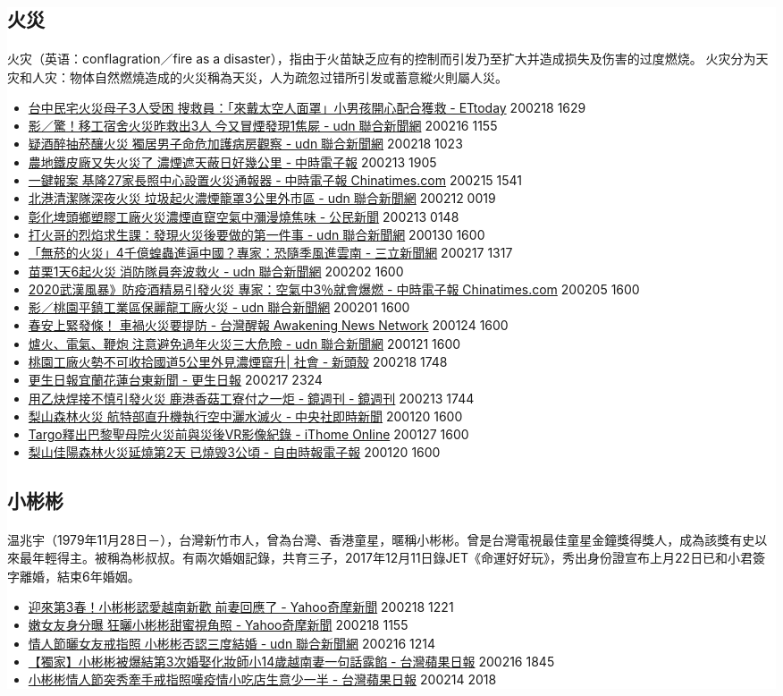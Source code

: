 ## 火災

火灾（英语：conflagration／fire as a disaster），指由于火苗缺乏应有的控制而引发乃至扩大并造成损失及伤害的过度燃烧。
火灾分为天灾和人灾：物体自然燃燒造成的火災稱為天災，人为疏忽过错所引发或蓄意縱火則屬人災。
- [台中民宅火災母子3人受困 搜救員：「來戴太空人面罩」小男孩開心配合獲救 - ETtoday](https://www.ettoday.net/news/20200218/1648410.htm "台中民宅火災母子3人受困 搜救員：「來戴太空人面罩」小男孩開心配合獲救 - ETtoday") 200218 1629
- [影／驚！移工宿舍火災昨救出3人 今又冒煙發現1焦屍 - udn 聯合新聞網](https://udn.com/news/story/7320/4348302 "影／驚！移工宿舍火災昨救出3人 今又冒煙發現1焦屍 - udn 聯合新聞網") 200216 1155
- [疑酒醉抽菸釀火災 獨居男子命危加護病房觀察 - udn 聯合新聞網](https://udn.com/news/story/7320/4352412 "疑酒醉抽菸釀火災 獨居男子命危加護病房觀察 - udn 聯合新聞網") 200218 1023
- [農地鐵皮廠又失火災了 濃煙遮天蔽日好幾公里 - 中時電子報](https://www.chinatimes.com/realtimenews/20200213004251-260402 "農地鐵皮廠又失火災了 濃煙遮天蔽日好幾公里 - 中時電子報") 200213 1905
- [一鍵報案 基隆27家長照中心設置火災通報器 - 中時電子報 Chinatimes.com](https://www.chinatimes.com/realtimenews/20200215002597-260402 "一鍵報案 基隆27家長照中心設置火災通報器 - 中時電子報 Chinatimes.com") 200215 1541
- [北港清潔隊深夜火災 垃圾起火濃煙籠罩3公里外市區 - udn 聯合新聞網](https://udn.com/news/story/7320/4338176 "北港清潔隊深夜火災 垃圾起火濃煙籠罩3公里外市區 - udn 聯合新聞網") 200212 0019
- [彰化埤頭鄉塑膠工廠火災濃煙直竄空氣中瀰漫燒焦味 - 公民新聞](https://www.peopo.org/news/441815 "彰化埤頭鄉塑膠工廠火災濃煙直竄空氣中瀰漫燒焦味 - 公民新聞") 200213 0148
- [打火哥的烈焰求生課：發現火災後要做的第一件事 - udn 聯合新聞網](https://udn.com/news/story/7019/4311819 "打火哥的烈焰求生課：發現火災後要做的第一件事 - udn 聯合新聞網") 200130 1600
- [「無菸的火災」4千億蝗蟲進逼中國？專家：恐隨季風進雲南 - 三立新聞網](https://www.setn.com/news.aspx?NewsID=691081 "「無菸的火災」4千億蝗蟲進逼中國？專家：恐隨季風進雲南 - 三立新聞網") 200217 1317
- [苗栗1天6起火災 消防隊員奔波救火 - udn 聯合新聞網](https://udn.com/news/story/7320/4317340 "苗栗1天6起火災 消防隊員奔波救火 - udn 聯合新聞網") 200202 1600
- [2020武漢風暴》防疫酒精易引發火災 專家：空氣中3％就會爆燃 - 中時電子報 Chinatimes.com](https://www.chinatimes.com/realtimenews/20200205005237-260409 "2020武漢風暴》防疫酒精易引發火災 專家：空氣中3％就會爆燃 - 中時電子報 Chinatimes.com") 200205 1600
- [影／桃園平鎮工業區保麗龍工廠火災 - udn 聯合新聞網](https://udn.com/news/story/7320/4315061 "影／桃園平鎮工業區保麗龍工廠火災 - udn 聯合新聞網") 200201 1600
- [春安上緊發條！ 車禍火災要提防 - 台灣醒報 Awakening News Network](https://anntw.com/articles/20200121-nqwK "春安上緊發條！ 車禍火災要提防 - 台灣醒報 Awakening News Network") 200124 1600
- [爐火、電氣、鞭炮 注意避免過年火災三大危險 - udn 聯合新聞網](https://udn.com/news/story/7320/4300740 "爐火、電氣、鞭炮 注意避免過年火災三大危險 - udn 聯合新聞網") 200121 1600
- [桃園工廠火勢不可收拾國道5公里外見濃煙竄升| 社會 - 新頭殼](https://newtalk.tw/news/view/2020-02-18/368585 "桃園工廠火勢不可收拾國道5公里外見濃煙竄升| 社會 - 新頭殼") 200218 1748
- [更生日報宜蘭花蓮台東新聞 - 更生日報](http://www.ksnews.com.tw/index.php/news/contents_page/0001344856 "更生日報宜蘭花蓮台東新聞 - 更生日報") 200217 2324
- [用乙炔焊接不慎引發火災 鹿港香菇工寮付之一炬 - 鏡週刊 - 鏡週刊](https://www.mirrormedia.mg/story/20200213soc011/ "用乙炔焊接不慎引發火災 鹿港香菇工寮付之一炬 - 鏡週刊 - 鏡週刊") 200213 1744
- [梨山森林火災 航特部直升機執行空中灑水滅火 - 中央社即時新聞](https://www.cna.com.tw/news/asoc/202001200286.aspx "梨山森林火災 航特部直升機執行空中灑水滅火 - 中央社即時新聞") 200120 1600
- [Targo釋出巴黎聖母院火災前與災後VR影像紀錄 - iThome Online](https://www.ithome.com.tw/news/135533 "Targo釋出巴黎聖母院火災前與災後VR影像紀錄 - iThome Online") 200127 1600
- [梨山佳陽森林火災延燒第2天 已燒毁3公頃 - 自由時報電子報](https://news.ltn.com.tw/news/society/breakingnews/3045525 "梨山佳陽森林火災延燒第2天 已燒毁3公頃 - 自由時報電子報") 200120 1600

## 小彬彬

温兆宇（1979年11月28日－），台灣新竹市人，曾為台灣、香港童星，暱稱小彬彬。曾是台灣電視最佳童星金鐘獎得獎人，成為該獎有史以來最年輕得主。被稱為彬叔叔。有兩次婚姻記錄，共育三子，2017年12月11日錄JET《命運好好玩》，秀出身份證宣布上月22日已和小君簽字離婚，結束6年婚姻。
- [迎來第3春！小彬彬認愛越南新歡 前妻回應了 - Yahoo奇摩新聞](https://tw.news.yahoo.com/%E8%BF%8E%E4%BE%86%E7%AC%AC3%E6%98%A5-%E5%B0%8F%E5%BD%AC%E5%BD%AC%E8%AA%8D%E6%84%9B%E8%B6%8A%E5%8D%97%E6%96%B0%E6%AD%A1-%E5%89%8D%E5%A6%BB%E5%9B%9E%E6%87%89%E4%BA%86-042100566.html "迎來第3春！小彬彬認愛越南新歡 前妻回應了 - Yahoo奇摩新聞") 200218 1221
- [嫩女友身分曝 狂曬小彬彬甜蜜視角照 - Yahoo奇摩新聞](https://tw.news.yahoo.com/%E5%AB%A9%E5%A5%B3%E5%8F%8B%E8%BA%AB%E5%88%86%E6%9B%9D-%E7%8B%82%E6%9B%AC%E5%B0%8F%E5%BD%AC%E5%BD%AC%E7%94%9C%E8%9C%9C%E8%A6%96%E8%A7%92%E7%85%A7-035505626.html "嫩女友身分曝 狂曬小彬彬甜蜜視角照 - Yahoo奇摩新聞") 200218 1155
- [情人節曬女友戒指照 小彬彬否認三度結婚 - udn 聯合新聞網](https://stars.udn.com/star/story/10088/4348326 "情人節曬女友戒指照 小彬彬否認三度結婚 - udn 聯合新聞網") 200216 1214
- [【獨家】小彬彬被爆結第3次婚娶化妝師小14歲越南妻一句話露餡 - 台灣蘋果日報](https://tw.appledaily.com/entertainment/20200216/7K77C5GMW4XKQ76M343QJYFGKA/ "【獨家】小彬彬被爆結第3次婚娶化妝師小14歲越南妻一句話露餡 - 台灣蘋果日報") 200216 1845
- [小彬彬情人節突秀牽手戒指照嘆疫情小吃店生意少一半 - 台灣蘋果日報](https://tw.appledaily.com/entertainment/20200214/DMCAWFHAOWBC3RRA3QP2QAB6YM/ "小彬彬情人節突秀牽手戒指照嘆疫情小吃店生意少一半 - 台灣蘋果日報") 200214 2018